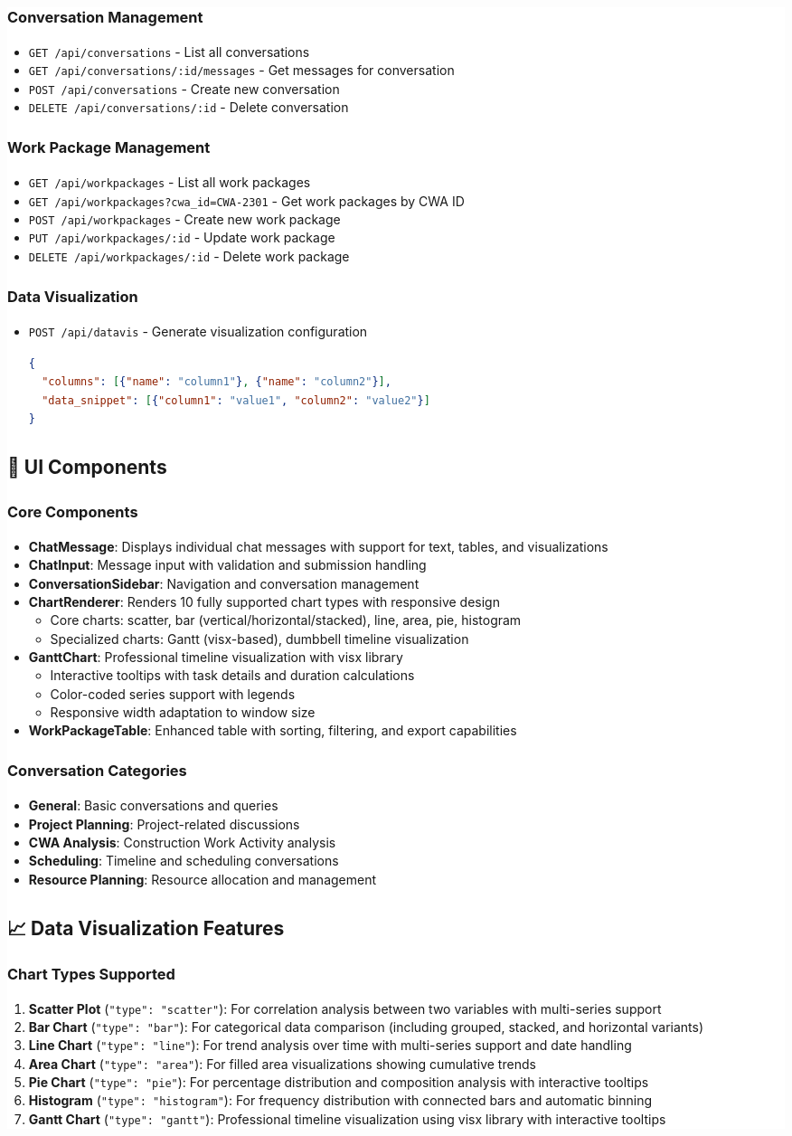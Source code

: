 ### Conversation Management
- `GET /api/conversations` - List all conversations
- `GET /api/conversations/:id/messages` - Get messages for conversation
- `POST /api/conversations` - Create new conversation
- `DELETE /api/conversations/:id` - Delete conversation

### Work Package Management
- `GET /api/workpackages` - List all work packages
- `GET /api/workpackages?cwa_id=CWA-2301` - Get work packages by CWA ID
- `POST /api/workpackages` - Create new work package
- `PUT /api/workpackages/:id` - Update work package
- `DELETE /api/workpackages/:id` - Delete work package

### Data Visualization
- `POST /api/datavis` - Generate visualization configuration
  ```json
  {
    "columns": [{"name": "column1"}, {"name": "column2"}],
    "data_snippet": [{"column1": "value1", "column2": "value2"}]
  }
  ```

## 🎨 UI Components

### Core Components
- **ChatMessage**: Displays individual chat messages with support for text, tables, and visualizations
- **ChatInput**: Message input with validation and submission handling
- **ConversationSidebar**: Navigation and conversation management
- **ChartRenderer**: Renders 10 fully supported chart types with responsive design
  - Core charts: scatter, bar (vertical/horizontal/stacked), line, area, pie, histogram
  - Specialized charts: Gantt (visx-based), dumbbell timeline visualization
- **GanttChart**: Professional timeline visualization with visx library
  - Interactive tooltips with task details and duration calculations
  - Color-coded series support with legends
  - Responsive width adaptation to window size
- **WorkPackageTable**: Enhanced table with sorting, filtering, and export capabilities

### Conversation Categories
- **General**: Basic conversations and queries
- **Project Planning**: Project-related discussions
- **CWA Analysis**: Construction Work Activity analysis
- **Scheduling**: Timeline and scheduling conversations
- **Resource Planning**: Resource allocation and management

## 📈 Data Visualization Features

### Chart Types Supported
1. **Scatter Plot** (`"type": "scatter"`): For correlation analysis between two variables with multi-series support
2. **Bar Chart** (`"type": "bar"`): For categorical data comparison (including grouped, stacked, and horizontal variants)
3. **Line Chart** (`"type": "line"`): For trend analysis over time with multi-series support and date handling
4. **Area Chart** (`"type": "area"`): For filled area visualizations showing cumulative trends
5. **Pie Chart** (`"type": "pie"`): For percentage distribution and composition analysis with interactive tooltips
6. **Histogram** (`"type": "histogram"`): For frequency distribution with connected bars and automatic binning
7. **Gantt Chart** (`"type": "gantt"`): Professional timeline visualization using visx library with interactive tooltips